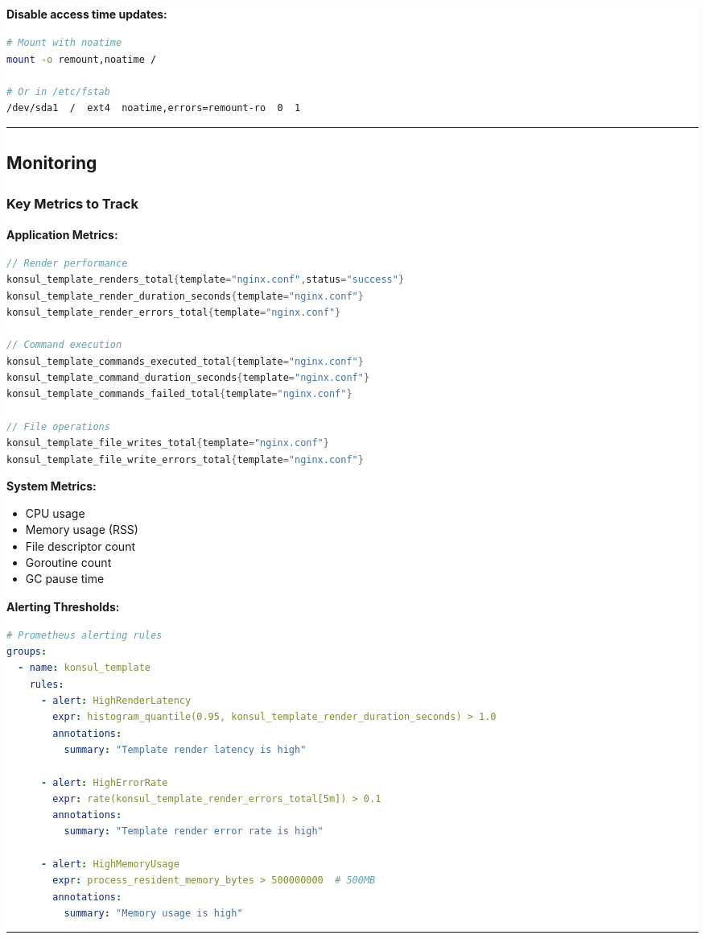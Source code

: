 **Disable access time updates:**

```bash
# Mount with noatime
mount -o remount,noatime /

# Or in /etc/fstab
/dev/sda1  /  ext4  noatime,errors=remount-ro  0  1
```

---

## Monitoring

### Key Metrics to Track

**Application Metrics:**

```go
// Render performance
konsul_template_renders_total{template="nginx.conf",status="success"}
konsul_template_render_duration_seconds{template="nginx.conf"}
konsul_template_render_errors_total{template="nginx.conf"}

// Command execution
konsul_template_commands_executed_total{template="nginx.conf"}
konsul_template_command_duration_seconds{template="nginx.conf"}
konsul_template_commands_failed_total{template="nginx.conf"}

// File operations
konsul_template_file_writes_total{template="nginx.conf"}
konsul_template_file_write_errors_total{template="nginx.conf"}
```

**System Metrics:**

- CPU usage
- Memory usage (RSS)
- File descriptor count
- Goroutine count
- GC pause time

**Alerting Thresholds:**

```yaml
# Prometheus alerting rules
groups:
  - name: konsul_template
    rules:
      - alert: HighRenderLatency
        expr: histogram_quantile(0.95, konsul_template_render_duration_seconds) > 1.0
        annotations:
          summary: "Template render latency is high"

      - alert: HighErrorRate
        expr: rate(konsul_template_render_errors_total[5m]) > 0.1
        annotations:
          summary: "Template render error rate is high"

      - alert: HighMemoryUsage
        expr: process_resident_memory_bytes > 500000000  # 500MB
        annotations:
          summary: "Memory usage is high"
```

---